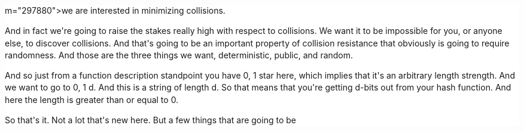   m="297880">we</span> <span m="298030">are</span> <span
  m="298200">interested</span> <span m="298580">in</span> <span
  m="298980">minimizing</span> <span m="299600">collisions.</span></p><p><span
  m="300870">And</span> <span m="300990">in</span> <span m="301100">fact</span>
  <span m="301460">we're</span> <span m="301570">going</span> <span
  m="301670">to</span> <span m="301890">raise</span> <span m="302190">the</span>
  <span m="302290">stakes</span> <span m="302630">really</span> <span
  m="303070">high</span> <span m="303570">with</span> <span
  m="303770">respect</span> <span m="304070">to</span> <span
  m="304150">collisions.</span> <span m="305470">We</span> <span m="305660">want
  it</span> <span m="305970">to</span> <span m="306030">be</span> <span
  m="306160">impossible</span> <span m="307780">for</span> <span
  m="308210">you,</span> <span m="309080">or</span> <span
  m="309300">anyone</span> <span m="309610">else,</span> <span
  m="309870">to</span> <span m="310000">discover</span> <span
  m="310630">collisions.</span> <span m="312210">And</span> <span
  m="312690">that's</span> <span m="313480">going</span> <span
  m="313620">to</span> <span m="313660">be</span> <span m="313770">an</span>
  <span m="313830">important</span> <span m="314220">property</span> <span
  m="314660">of</span> <span m="314770">collision</span> <span
  m="315150">resistance</span> <span m="316160">that</span> <span
  m="316610">obviously</span> <span m="317130">is</span> <span
  m="317270">going</span> <span m="317400">to</span> <span
  m="317460">require</span> <span m="318570">randomness.</span> <span
  m="320520">And</span> <span m="322770">those</span> <span
  m="323000">are</span> <span m="323030">the</span> <span
  m="323160">three</span> <span m="323370">things</span> <span
  m="323570">we</span> <span m="323670">want,</span> <span
  m="324220">deterministic,</span> <span m="325020">public,</span> <span
  m="325530">and</span> <span m="325660">random.</span></p><p><span
  m="326840">And</span> <span m="327010">so</span> <span m="327900">just</span>
  <span m="328110">from</span> <span m="328330">a</span> <span
  m="330250">function</span> <span m="330770">description</span> <span
  m="331300">standpoint</span> <span m="332870">you</span> <span
  m="332980">have</span> <span m="333210">0,</span> <span m="333510">1</span>
  <span m="334240">star</span> <span m="334680">here,</span> <span
  m="335080">which</span> <span m="335130">implies</span> <span
  m="335550">that</span> <span m="335660">it's</span> <span m="335800">an</span>
  <span m="335910">arbitrary</span> <span m="336480">length</span> <span
  m="336730">strength.</span> <span m="337770">And</span> <span
  m="337990">we</span> <span m="338080">want</span> <span m="338210">to</span>
  <span m="338250">go</span> <span m="338440">to</span> <span m="339170">0,
  1</span> <span m="339962">d.</span> <span m="341830">And</span> <span
  m="342530">this</span> <span m="342690">is</span> <span m="342870">a</span>
  <span m="342940">string</span> <span m="343320">of</span> <span
  m="343430">length</span> <span m="343690">d.</span> <span m="349170">So</span>
  <span m="349350">that</span> <span m="349530">means</span> <span
  m="349740">that</span> <span m="349880">you're</span> <span
  m="349980">getting</span> <span m="350170">d-bits</span> <span
  m="350680">out</span> <span m="351250">from</span> <span
  m="351440">your</span> <span m="351560">hash</span> <span
  m="351800">function.</span> <span m="352650">And</span> <span
  m="352820">here</span> <span m="353920">the</span> <span
  m="354070">length</span> <span m="355460">is</span> <span
  m="355640">greater</span> <span m="355820">than</span> <span
  m="355970">or</span> <span m="356020">equal</span> <span m="356180">to</span>
  <span m="356250">0.</span></p><p><span m="360360">So</span> <span
  m="360480">that's</span> <span m="360720">it.</span> <span
  m="361750">Not</span> <span m="362750">a</span> <span m="362860">lot</span>
  <span m="363170">that's</span> <span m="363380">new</span> <span
  m="363590">here.</span> <span m="365000">But</span> <span m="366770">a</span>
  <span m="366800">few</span> <span m="367020">things</span> <span
  m="367280">that</span> <span m="367400">are</span> <span
  m="367500">going</span> <span m="367690">to</span> <span m="367750">be</span>